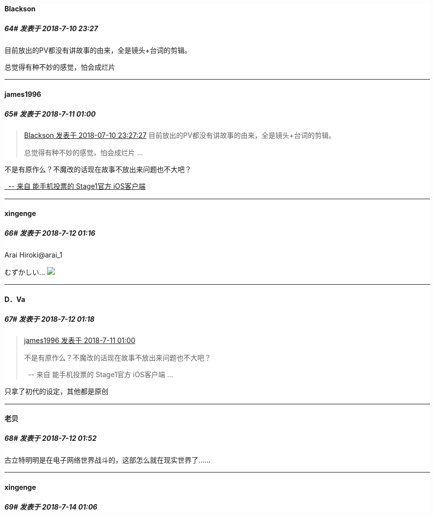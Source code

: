 ####  Blackson  
##### 64#       发表于 2018-7-10 23:27

目前放出的PV都没有讲故事的由来，全是镜头+台词的剪辑。

总觉得有种不妙的感觉，怕会成烂片

*****

####  james1996  
##### 65#       发表于 2018-7-11 01:00

<blockquote><a href="httphttps://bbs.saraba1st.com/2b/forum.php?mod=redirect&amp;goto=findpost&amp;pid=40290557&amp;ptid=1527697" target="_blank">Blackson 发表于 2018-07-10 23:27:27</a>
目前放出的PV都没有讲故事的由来，全是镜头+台词的剪辑。

总觉得有种不妙的感觉，怕会成烂片 ...</blockquote>不是有原作么？不魔改的话现在故事不放出来问题也不大吧？

[  -- 来自 能手机投票的 Stage1官方 iOS客户端](https://itunes.apple.com/fi/app/saraba1st/id1221237470?mt=8)

*****

####  xingenge  
##### 66#       发表于 2018-7-12 01:16

Arai Hiroki@arai_1

むずかしい…
<img src="http://wx1.sinaimg.cn/large/740ca5e5gy1ft6fdb2k9hj20p00xcb29.jpg" referrerpolicy="no-referrer">

*****

####  D．Va  
##### 67#       发表于 2018-7-12 01:18

<blockquote><a href="httphttps://bbs.saraba1st.com/2b/forum.php?mod=redirect&amp;goto=findpost&amp;pid=40291376&amp;ptid=1527697" target="_blank">james1996 发表于 2018-7-11 01:00</a>

不是有原作么？不魔改的话现在故事不放出来问题也不大吧？

  -- 来自 能手机投票的 Stage1官方 iOS客户端 ...</blockquote>
只拿了初代的设定，其他都是原创

*****

####  老贝  
##### 68#       发表于 2018-7-12 01:52

古立特明明是在电子网络世界战斗的，这部怎么就在现实世界了......

*****

####  xingenge  
##### 69#       发表于 2018-7-14 01:06
